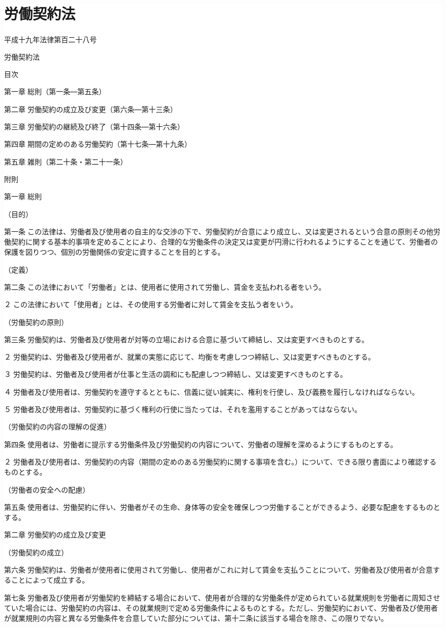# 労働契約法

平成十九年法律第百二十八号

労働契約法

目次

第一章 総則（第一条―第五条）

第二章 労働契約の成立及び変更（第六条―第十三条）

第三章 労働契約の継続及び終了（第十四条―第十六条）

第四章 期間の定めのある労働契約（第十七条―第十九条）

第五章 雑則（第二十条・第二十一条）

附則

第一章 総則

（目的）

第一条 この法律は、労働者及び使用者の自主的な交渉の下で、労働契約が合意により成立し、又は変更されるという合意の原則その他労働契約に関する基本的事項を定めることにより、合理的な労働条件の決定又は変更が円滑に行われるようにすることを通じて、労働者の保護を図りつつ、個別の労働関係の安定に資することを目的とする。

（定義）

第二条 この法律において「労働者」とは、使用者に使用されて労働し、賃金を支払われる者をいう。

２ この法律において「使用者」とは、その使用する労働者に対して賃金を支払う者をいう。

（労働契約の原則）

第三条 労働契約は、労働者及び使用者が対等の立場における合意に基づいて締結し、又は変更すべきものとする。

２ 労働契約は、労働者及び使用者が、就業の実態に応じて、均衡を考慮しつつ締結し、又は変更すべきものとする。

３ 労働契約は、労働者及び使用者が仕事と生活の調和にも配慮しつつ締結し、又は変更すべきものとする。

４ 労働者及び使用者は、労働契約を遵守するとともに、信義に従い誠実に、権利を行使し、及び義務を履行しなければならない。

５ 労働者及び使用者は、労働契約に基づく権利の行使に当たっては、それを濫用することがあってはならない。

（労働契約の内容の理解の促進）

第四条 使用者は、労働者に提示する労働条件及び労働契約の内容について、労働者の理解を深めるようにするものとする。

２ 労働者及び使用者は、労働契約の内容（期間の定めのある労働契約に関する事項を含む。）について、できる限り書面により確認するものとする。

（労働者の安全への配慮）

第五条 使用者は、労働契約に伴い、労働者がその生命、身体等の安全を確保しつつ労働することができるよう、必要な配慮をするものとする。

第二章 労働契約の成立及び変更

（労働契約の成立）

第六条 労働契約は、労働者が使用者に使用されて労働し、使用者がこれに対して賃金を支払うことについて、労働者及び使用者が合意することによって成立する。

第七条 労働者及び使用者が労働契約を締結する場合において、使用者が合理的な労働条件が定められている就業規則を労働者に周知させていた場合には、労働契約の内容は、その就業規則で定める労働条件によるものとする。ただし、労働契約において、労働者及び使用者が就業規則の内容と異なる労働条件を合意していた部分については、第十二条に該当する場合を除き、この限りでない。
